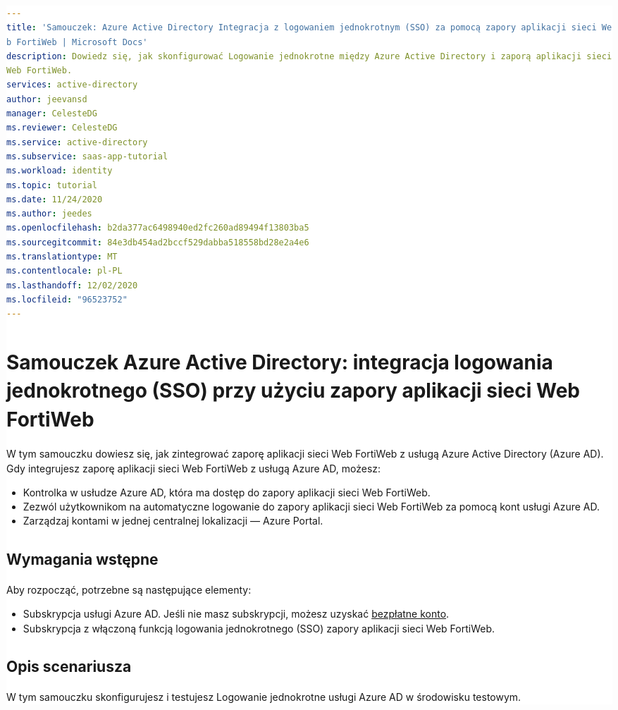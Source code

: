 ```yaml
---
title: 'Samouczek: Azure Active Directory Integracja z logowaniem jednokrotnym (SSO) za pomocą zapory aplikacji sieci Web FortiWeb | Microsoft Docs'
description: Dowiedz się, jak skonfigurować Logowanie jednokrotne między Azure Active Directory i zaporą aplikacji sieci Web FortiWeb.
services: active-directory
author: jeevansd
manager: CelesteDG
ms.reviewer: CelesteDG
ms.service: active-directory
ms.subservice: saas-app-tutorial
ms.workload: identity
ms.topic: tutorial
ms.date: 11/24/2020
ms.author: jeedes
ms.openlocfilehash: b2da377ac6498940ed2fc260ad89494f13803ba5
ms.sourcegitcommit: 84e3db454ad2bccf529dabba518558bd28e2a4e6
ms.translationtype: MT
ms.contentlocale: pl-PL
ms.lasthandoff: 12/02/2020
ms.locfileid: "96523752"
---
```

# <a name="tutorial-azure-active-directory-single-sign-on-sso-integration-with-fortiweb-web-application-firewall"></a>Samouczek Azure Active Directory: integracja logowania jednokrotnego (SSO) przy użyciu zapory aplikacji sieci Web FortiWeb

W tym samouczku dowiesz się, jak zintegrować zaporę aplikacji sieci Web FortiWeb z usługą Azure Active Directory (Azure AD). Gdy integrujesz zaporę aplikacji sieci Web FortiWeb z usługą Azure AD, możesz:

* Kontrolka w usłudze Azure AD, która ma dostęp do zapory aplikacji sieci Web FortiWeb.
* Zezwól użytkownikom na automatyczne logowanie do zapory aplikacji sieci Web FortiWeb za pomocą kont usługi Azure AD.
* Zarządzaj kontami w jednej centralnej lokalizacji — Azure Portal.

## <a name="prerequisites"></a>Wymagania wstępne

Aby rozpocząć, potrzebne są następujące elementy:

* Subskrypcja usługi Azure AD. Jeśli nie masz subskrypcji, możesz uzyskać [bezpłatne konto](https://azure.microsoft.com/free/).
* Subskrypcja z włączoną funkcją logowania jednokrotnego (SSO) zapory aplikacji sieci Web FortiWeb.

## <a name="scenario-description"></a>Opis scenariusza

W tym samouczku skonfigurujesz i testujesz Logowanie jednokrotne usługi Azure AD w środowisku testowym.
